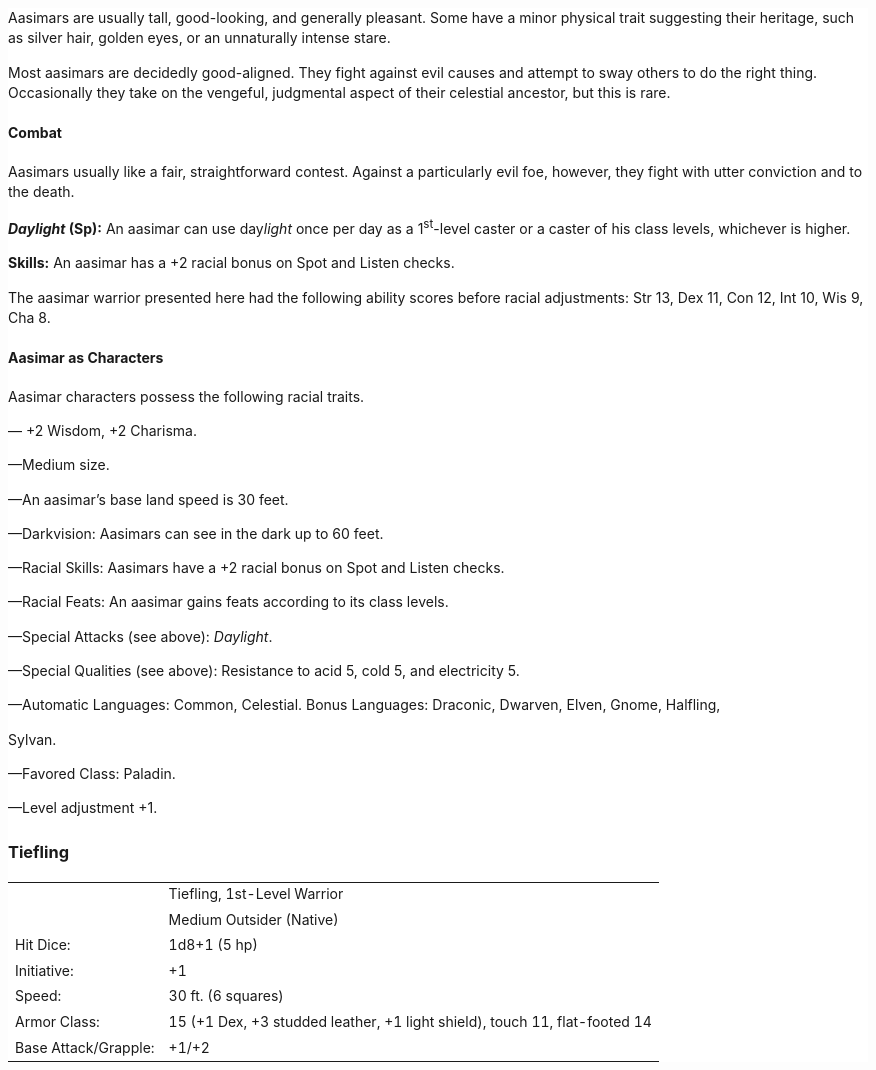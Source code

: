 Aasimars are usually tall, good-looking, and generally pleasant. Some
have a minor physical trait suggesting their heritage, such as silver
hair, golden eyes, or an unnaturally intense stare.

Most aasimars are decidedly good-aligned. They fight against evil causes
and attempt to sway others to do the right thing. Occasionally they take
on the vengeful, judgmental aspect of their celestial ancestor, but this
is rare.

#### Combat

Aasimars usually like a fair, straightforward contest. Against a
particularly evil foe, however, they fight with utter conviction and to
the death.

***Daylight* (Sp):** An aasimar can use day*light* once per day as a
1<sup>st</sup>-level caster or a caster of his class levels, whichever
is higher.

**Skills:** An aasimar has a +2 racial bonus on Spot and Listen checks.

The aasimar warrior presented here had the following ability scores
before racial adjustments: Str 13, Dex 11, Con 12, Int 10, Wis 9, Cha 8.

#### Aasimar as Characters

Aasimar characters possess the following racial traits.

— +2 Wisdom, +2 Charisma.

—Medium size.

—An aasimar’s base land speed is 30 feet.

—Darkvision: Aasimars can see in the dark up to 60 feet.

—Racial Skills: Aasimars have a +2 racial bonus on Spot and Listen
checks.

—Racial Feats: An aasimar gains feats according to its class levels.

—Special Attacks (see above): *Daylight*.

—Special Qualities (see above): Resistance to acid 5, cold 5, and
electricity 5.

—Automatic Languages: Common, Celestial. Bonus Languages: Draconic,
Dwarven, Elven, Gnome, Halfling,

Sylvan.

—Favored Class: Paladin.

—Level adjustment +1.

### Tiefling

|                      |                                                                            |
|----------------------|----------------------------------------------------------------------------|
|                      | Tiefling, 1st-Level Warrior                                                |
|                      | Medium Outsider (Native)                                                   |
| Hit Dice:            | 1d8+1 (5 hp)                                                               |
| Initiative:          | +1                                                                         |
| Speed:               | 30 ft. (6 squares)                                                         |
| Armor Class:         | 15 (+1 Dex, +3 studded leather, +1 light shield), touch 11, flat-footed 14 |
| Base Attack/Grapple: | +1/+2                                                                      |
